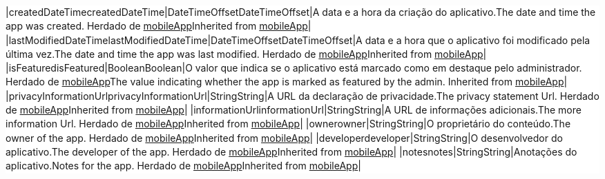 |<span data-ttu-id="a7a5f-153">createdDateTime</span><span class="sxs-lookup"><span data-stu-id="a7a5f-153">createdDateTime</span></span>|<span data-ttu-id="a7a5f-154">DateTimeOffset</span><span class="sxs-lookup"><span data-stu-id="a7a5f-154">DateTimeOffset</span></span>|<span data-ttu-id="a7a5f-155">A data e a hora da criação do aplicativo.</span><span class="sxs-lookup"><span data-stu-id="a7a5f-155">The date and time the app was created.</span></span> <span data-ttu-id="a7a5f-156">Herdado de [mobileApp](../resources/intune-shared-mobileapp.md)</span><span class="sxs-lookup"><span data-stu-id="a7a5f-156">Inherited from [mobileApp](../resources/intune-shared-mobileapp.md)</span></span>|
|<span data-ttu-id="a7a5f-157">lastModifiedDateTime</span><span class="sxs-lookup"><span data-stu-id="a7a5f-157">lastModifiedDateTime</span></span>|<span data-ttu-id="a7a5f-158">DateTimeOffset</span><span class="sxs-lookup"><span data-stu-id="a7a5f-158">DateTimeOffset</span></span>|<span data-ttu-id="a7a5f-159">A data e a hora que o aplicativo foi modificado pela última vez.</span><span class="sxs-lookup"><span data-stu-id="a7a5f-159">The date and time the app was last modified.</span></span> <span data-ttu-id="a7a5f-160">Herdado de [mobileApp](../resources/intune-shared-mobileapp.md)</span><span class="sxs-lookup"><span data-stu-id="a7a5f-160">Inherited from [mobileApp](../resources/intune-shared-mobileapp.md)</span></span>|
|<span data-ttu-id="a7a5f-161">isFeatured</span><span class="sxs-lookup"><span data-stu-id="a7a5f-161">isFeatured</span></span>|<span data-ttu-id="a7a5f-162">Boolean</span><span class="sxs-lookup"><span data-stu-id="a7a5f-162">Boolean</span></span>|<span data-ttu-id="a7a5f-163">O valor que indica se o aplicativo está marcado como em destaque pelo administrador. Herdado de [mobileApp](../resources/intune-shared-mobileapp.md)</span><span class="sxs-lookup"><span data-stu-id="a7a5f-163">The value indicating whether the app is marked as featured by the admin. Inherited from [mobileApp](../resources/intune-shared-mobileapp.md)</span></span>|
|<span data-ttu-id="a7a5f-164">privacyInformationUrl</span><span class="sxs-lookup"><span data-stu-id="a7a5f-164">privacyInformationUrl</span></span>|<span data-ttu-id="a7a5f-165">String</span><span class="sxs-lookup"><span data-stu-id="a7a5f-165">String</span></span>|<span data-ttu-id="a7a5f-166">A URL da declaração de privacidade.</span><span class="sxs-lookup"><span data-stu-id="a7a5f-166">The privacy statement Url.</span></span> <span data-ttu-id="a7a5f-167">Herdado de [mobileApp](../resources/intune-shared-mobileapp.md)</span><span class="sxs-lookup"><span data-stu-id="a7a5f-167">Inherited from [mobileApp](../resources/intune-shared-mobileapp.md)</span></span>|
|<span data-ttu-id="a7a5f-168">informationUrl</span><span class="sxs-lookup"><span data-stu-id="a7a5f-168">informationUrl</span></span>|<span data-ttu-id="a7a5f-169">String</span><span class="sxs-lookup"><span data-stu-id="a7a5f-169">String</span></span>|<span data-ttu-id="a7a5f-170">A URL de informações adicionais.</span><span class="sxs-lookup"><span data-stu-id="a7a5f-170">The more information Url.</span></span> <span data-ttu-id="a7a5f-171">Herdado de [mobileApp](../resources/intune-shared-mobileapp.md)</span><span class="sxs-lookup"><span data-stu-id="a7a5f-171">Inherited from [mobileApp](../resources/intune-shared-mobileapp.md)</span></span>|
|<span data-ttu-id="a7a5f-172">owner</span><span class="sxs-lookup"><span data-stu-id="a7a5f-172">owner</span></span>|<span data-ttu-id="a7a5f-173">String</span><span class="sxs-lookup"><span data-stu-id="a7a5f-173">String</span></span>|<span data-ttu-id="a7a5f-174">O proprietário do conteúdo.</span><span class="sxs-lookup"><span data-stu-id="a7a5f-174">The owner of the app.</span></span> <span data-ttu-id="a7a5f-175">Herdado de [mobileApp](../resources/intune-shared-mobileapp.md)</span><span class="sxs-lookup"><span data-stu-id="a7a5f-175">Inherited from [mobileApp](../resources/intune-shared-mobileapp.md)</span></span>|
|<span data-ttu-id="a7a5f-176">developer</span><span class="sxs-lookup"><span data-stu-id="a7a5f-176">developer</span></span>|<span data-ttu-id="a7a5f-177">String</span><span class="sxs-lookup"><span data-stu-id="a7a5f-177">String</span></span>|<span data-ttu-id="a7a5f-178">O desenvolvedor do aplicativo.</span><span class="sxs-lookup"><span data-stu-id="a7a5f-178">The developer of the app.</span></span> <span data-ttu-id="a7a5f-179">Herdado de [mobileApp](../resources/intune-shared-mobileapp.md)</span><span class="sxs-lookup"><span data-stu-id="a7a5f-179">Inherited from [mobileApp](../resources/intune-shared-mobileapp.md)</span></span>|
|<span data-ttu-id="a7a5f-180">notes</span><span class="sxs-lookup"><span data-stu-id="a7a5f-180">notes</span></span>|<span data-ttu-id="a7a5f-181">String</span><span class="sxs-lookup"><span data-stu-id="a7a5f-181">String</span></span>|<span data-ttu-id="a7a5f-182">Anotações do aplicativo.</span><span class="sxs-lookup"><span data-stu-id="a7a5f-182">Notes for the app.</span></span> <span data-ttu-id="a7a5f-183">Herdado de [mobileApp](../resources/intune-shared-mobileapp.md)</span><span class="sxs-lookup"><span data-stu-id="a7a5f-183">Inherited from [mobileApp](../resources/intune-shared-mobileapp.md)</span></span>|
